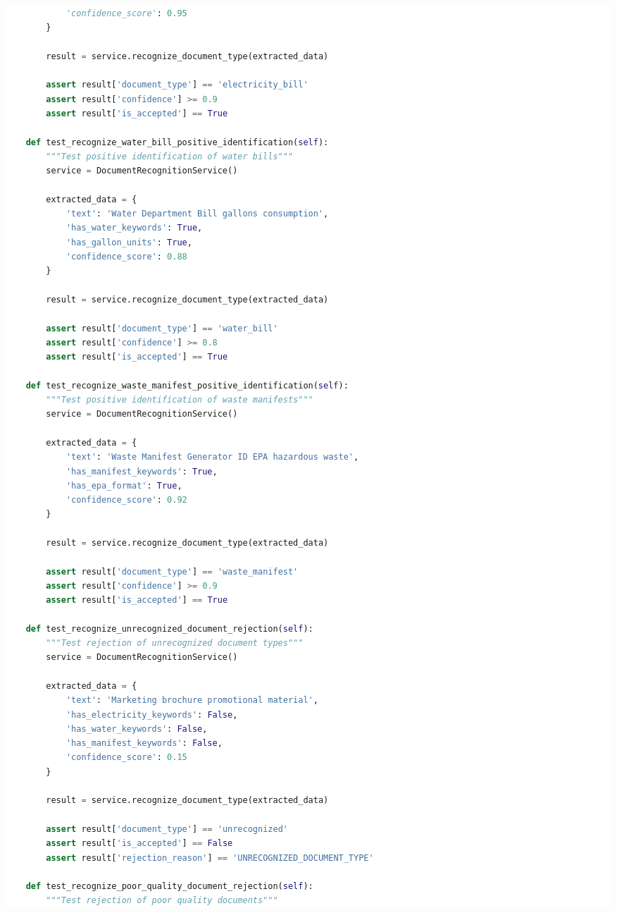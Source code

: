 ```python
            'confidence_score': 0.95
        }
        
        result = service.recognize_document_type(extracted_data)
        
        assert result['document_type'] == 'electricity_bill'
        assert result['confidence'] >= 0.9
        assert result['is_accepted'] == True
        
    def test_recognize_water_bill_positive_identification(self):
        """Test positive identification of water bills"""
        service = DocumentRecognitionService()
        
        extracted_data = {
            'text': 'Water Department Bill gallons consumption',
            'has_water_keywords': True,
            'has_gallon_units': True,
            'confidence_score': 0.88
        }
        
        result = service.recognize_document_type(extracted_data)
        
        assert result['document_type'] == 'water_bill'
        assert result['confidence'] >= 0.8
        assert result['is_accepted'] == True
        
    def test_recognize_waste_manifest_positive_identification(self):
        """Test positive identification of waste manifests"""
        service = DocumentRecognitionService()
        
        extracted_data = {
            'text': 'Waste Manifest Generator ID EPA hazardous waste',
            'has_manifest_keywords': True,
            'has_epa_format': True,
            'confidence_score': 0.92
        }
        
        result = service.recognize_document_type(extracted_data)
        
        assert result['document_type'] == 'waste_manifest'
        assert result['confidence'] >= 0.9
        assert result['is_accepted'] == True
        
    def test_recognize_unrecognized_document_rejection(self):
        """Test rejection of unrecognized document types"""
        service = DocumentRecognitionService()
        
        extracted_data = {
            'text': 'Marketing brochure promotional material',
            'has_electricity_keywords': False,
            'has_water_keywords': False,
            'has_manifest_keywords': False,
            'confidence_score': 0.15
        }
        
        result = service.recognize_document_type(extracted_data)
        
        assert result['document_type'] == 'unrecognized'
        assert result['is_accepted'] == False
        assert result['rejection_reason'] == 'UNRECOGNIZED_DOCUMENT_TYPE'
        
    def test_recognize_poor_quality_document_rejection(self):
        """Test rejection of poor quality documents"""
```